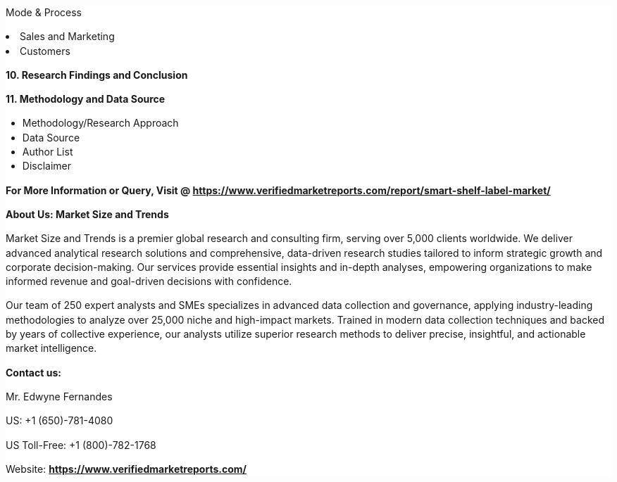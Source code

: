 Mode &amp; Process</li><li>Sales and Marketing</li><li>Customers</li></ul><p><strong>10. Research Findings and Conclusion</strong></p><p><strong>11. Methodology and Data Source</strong></p><ul><li>Methodology/Research Approach</li><li>Data Source</li><li>Author List</li><li>Disclaimer</li></ul></p><p><strong>For More Information or Query, Visit @ <a href="https://www.verifiedmarketreports.com/report/smart-shelf-label-market/">https://www.verifiedmarketreports.com/report/smart-shelf-label-market/</a></strong></p><p><strong>About Us: Market Size and Trends</strong></p><p>Market Size and Trends is a premier global research and consulting firm, serving over 5,000 clients worldwide. We deliver advanced analytical research solutions and comprehensive, data-driven research studies tailored to inform strategic growth and corporate decision-making. Our services provide essential insights and in-depth analyses, empowering organizations to make informed revenue and goal-driven decisions with confidence.</p><p>Our team of 250 expert analysts and SMEs specializes in advanced data collection and governance, applying industry-leading methodologies to analyze over 25,000 niche and high-impact markets. Trained in modern data collection techniques and backed by years of collective experience, our analysts utilize superior research methods to deliver precise, insightful, and actionable market intelligence.</p><p><strong>Contact us:</strong></p><p>Mr. Edwyne Fernandes</p><p>US: +1 (650)-781-4080</p><p>US Toll-Free: +1 (800)-782-1768</p><p>Website: <strong><a href="https://www.verifiedmarketreports.com/">https://www.verifiedmarketreports.com/</a></strong></p>
